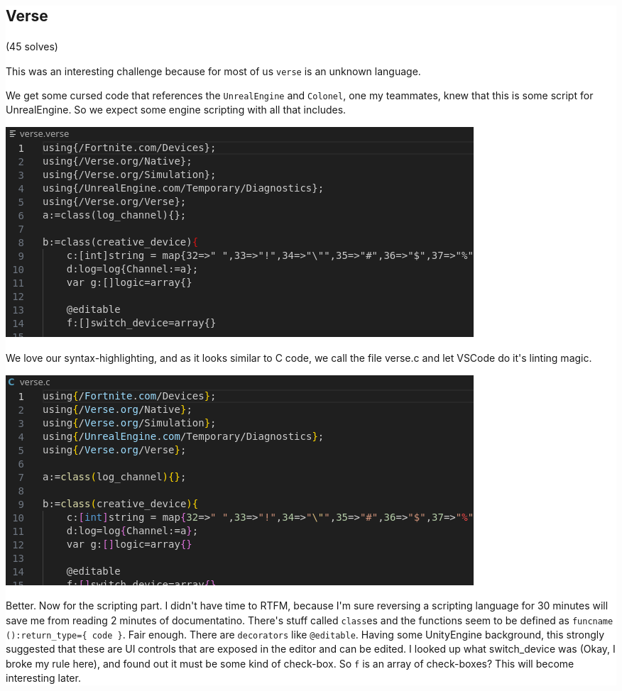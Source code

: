 ## Verse

(45 solves)

This was an interesting challenge because for most of us `verse` is an unknown language.

We get some cursed code that references the `UnrealEngine` and `Colonel`, one my teammates, knew that this is
some script for UnrealEngine. So we expect some engine scripting with all that includes.

![verse.verse](verse.png)

We love our syntax-highlighting, and as it looks similar to C code, we call the file verse.c and let VSCode do it's linting magic.

![verse.c](c.png)

Better. Now for the scripting part. I didn't have time to RTFM, because I'm sure reversing a scripting language for 30 minutes will save me from reading 2 minutes of documentatino. There's stuff called `class`es and the functions seem to be defined as `funcname():return_type={ code }`. Fair enough.
There are `decorators` like `@editable`. Having some UnityEngine background, this strongly suggested that these are UI controls that are exposed in the editor and can be edited. I looked up what switch_device was (Okay, I broke my rule here), and found out it must be some kind of check-box. So `f` is an array of check-boxes? This will become interesting later.
